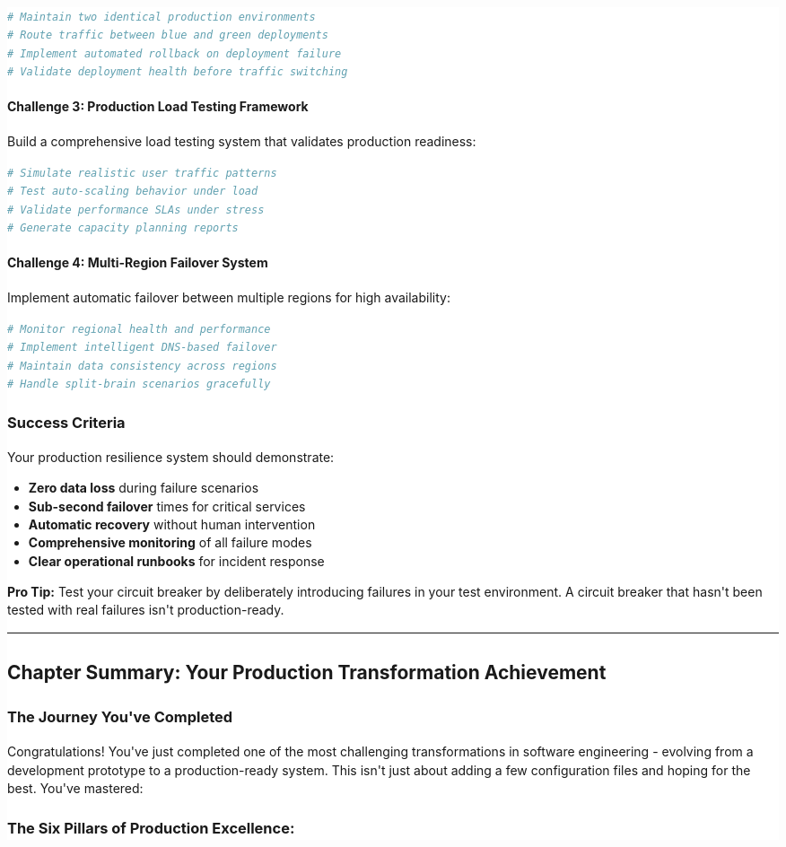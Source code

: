 ```python
# Maintain two identical production environments
# Route traffic between blue and green deployments
# Implement automated rollback on deployment failure
# Validate deployment health before traffic switching
```

#### **Challenge 3: Production Load Testing Framework**

Build a comprehensive load testing system that validates production readiness:

```python
# Simulate realistic user traffic patterns
# Test auto-scaling behavior under load
# Validate performance SLAs under stress
# Generate capacity planning reports
```

#### **Challenge 4: Multi-Region Failover System**

Implement automatic failover between multiple regions for high availability:

```python
# Monitor regional health and performance
# Implement intelligent DNS-based failover
# Maintain data consistency across regions
# Handle split-brain scenarios gracefully
```

### Success Criteria

Your production resilience system should demonstrate:

- **Zero data loss** during failure scenarios
- **Sub-second failover** times for critical services
- **Automatic recovery** without human intervention  
- **Comprehensive monitoring** of all failure modes
- **Clear operational runbooks** for incident response

**Pro Tip:** Test your circuit breaker by deliberately introducing failures in your test environment. A circuit breaker that hasn't been tested with real failures isn't production-ready.

---

## Chapter Summary: Your Production Transformation Achievement

### The Journey You've Completed

Congratulations! You've just completed one of the most challenging transformations in software engineering - evolving from a development prototype to a production-ready system. This isn't just about adding a few configuration files and hoping for the best. You've mastered:

### **The Six Pillars of Production Excellence:**
